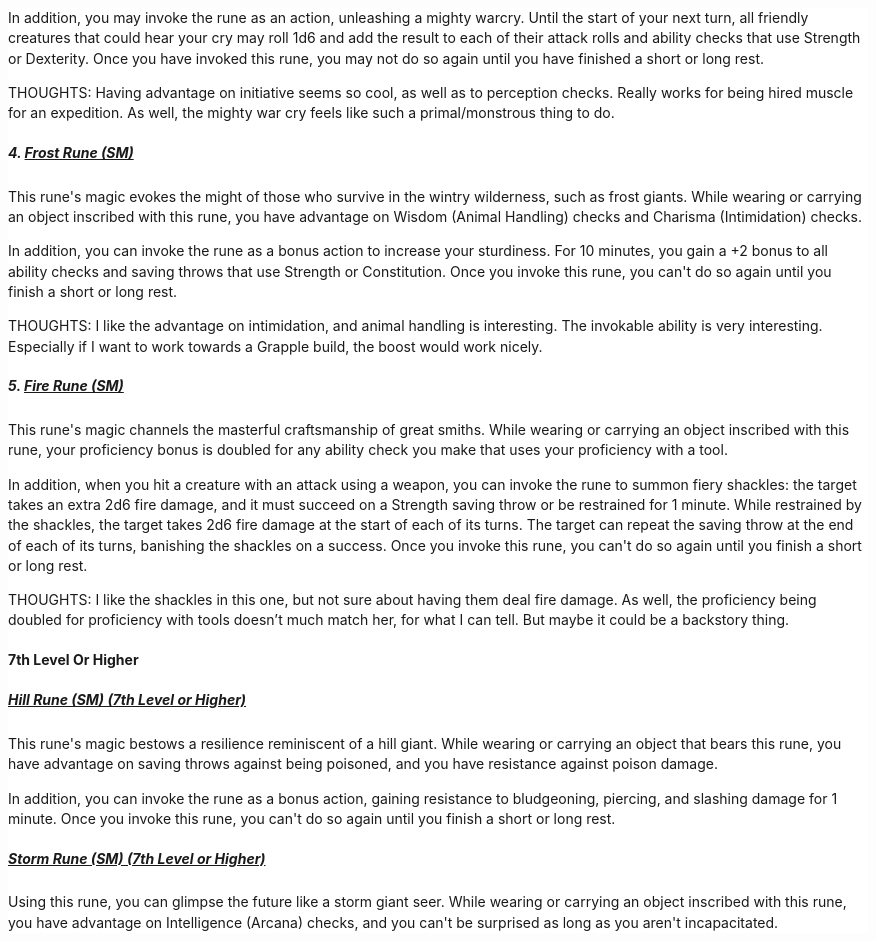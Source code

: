 In addition, you may invoke the rune as an action, unleashing a mighty warcry. Until the start of your next turn, all friendly creatures that could hear your cry may roll 1d6 and add the result to each of their attack rolls and ability checks that use Strength or Dexterity. Once you have invoked this rune, you may not do so again until you have finished a short or long rest.

THOUGHTS: Having advantage on initiative seems so cool, as well as to perception checks. Really works for being hired muscle for an expedition. As well, the mighty war cry feels like such a primal/monstrous thing to do. 

##### **4. [Frost Rune (SM)](http://dnd5e.wikidot.com/fighter:rune-knight)** 
This rune's magic evokes the might of those who survive in the wintry wilderness, such as frost giants. While wearing or carrying an object inscribed with this rune, you have advantage on Wisdom (Animal Handling) checks and Charisma (Intimidation) checks.

In addition, you can invoke the rune as a bonus action to increase your sturdiness. For 10 minutes, you gain a +2 bonus to all ability checks and saving throws that use Strength or Constitution. Once you invoke this rune, you can't do so again until you finish a short or long rest.

THOUGHTS: I like the advantage on intimidation, and animal handling is interesting. The invokable ability is very interesting. Especially if I want to work towards a Grapple build, the boost would work nicely. 

##### **5. [Fire Rune (SM)](http://dnd5e.wikidot.com/fighter:rune-knight)** 

This rune's magic channels the masterful craftsmanship of great smiths. While wearing or carrying an object inscribed with this rune, your proficiency bonus is doubled for any ability check you make that uses your proficiency with a tool.

In addition, when you hit a creature with an attack using a weapon, you can invoke the rune to summon fiery shackles: the target takes an extra 2d6 fire damage, and it must succeed on a Strength saving throw or be restrained for 1 minute. While restrained by the shackles, the target takes 2d6 fire damage at the start of each of its turns. The target can repeat the saving throw at the end of each of its turns, banishing the shackles on a success. Once you invoke this rune, you can't do so again until you finish a short or long rest.

THOUGHTS: I like the shackles in this one, but not sure about having them deal fire damage. As well, the proficiency being doubled for proficiency with tools doesn’t much match her, for what I can tell. But maybe it could be a backstory thing. 

#### 7th Level Or Higher

##### **[Hill Rune (SM) (7th Level or Higher)](http://dnd5e.wikidot.com/fighter:rune-knight)** 
This rune's magic bestows a resilience reminiscent of a hill giant. While wearing or carrying an object that bears this rune, you have advantage on saving throws against being poisoned, and you have resistance against poison damage.

In addition, you can invoke the rune as a bonus action, gaining resistance to bludgeoning, piercing, and slashing damage for 1 minute. Once you invoke this rune, you can't do so again until you finish a short or long rest.

##### **[Storm Rune (SM) (7th Level or Higher)](http://dnd5e.wikidot.com/fighter:rune-knight)** 
Using this rune, you can glimpse the future like a storm giant seer. While wearing or carrying an object inscribed with this rune, you have advantage on Intelligence (Arcana) checks, and you can't be surprised as long as you aren't incapacitated.
